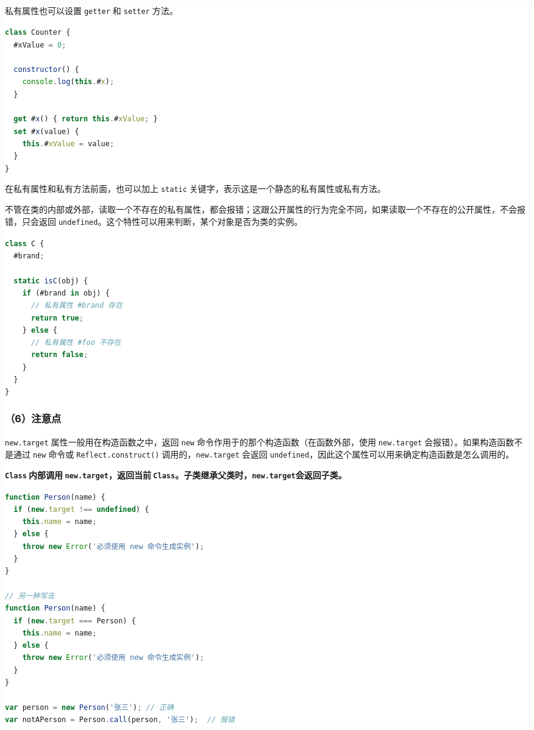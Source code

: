 私有属性也可以设置 `getter` 和 `setter` 方法。

```js
class Counter {
  #xValue = 0;

  constructor() {
    console.log(this.#x);
  }

  get #x() { return this.#xValue; }
  set #x(value) {
    this.#xValue = value;
  }
}
```

在私有属性和私有方法前面，也可以加上 `static` 关键字，表示这是一个静态的私有属性或私有方法。

不管在类的内部或外部，读取一个不存在的私有属性，都会报错；这跟公开属性的行为完全不同，如果读取一个不存在的公开属性，不会报错，只会返回 `undefined`。这个特性可以用来判断，某个对象是否为类的实例。

```js
class C {
  #brand;

  static isC(obj) {
    if (#brand in obj) {
      // 私有属性 #brand 存在
      return true;
    } else {
      // 私有属性 #foo 不存在
      return false;
    }
  }
}
```

### （6）注意点

`new.target` 属性一般用在构造函数之中，返回 `new` 命令作用于的那个构造函数（在函数外部，使用 `new.target` 会报错）。如果构造函数不是通过 `new` 命令或 `Reflect.construct()` 调用的，`new.target` 会返回 `undefined`，因此这个属性可以用来确定构造函数是怎么调用的。

**`Class` 内部调用 `new.target`，返回当前 `Class`。子类继承父类时，`new.target`会返回子类。**

```js
function Person(name) {
  if (new.target !== undefined) {
    this.name = name;
  } else {
    throw new Error('必须使用 new 命令生成实例');
  }
}

// 另一种写法
function Person(name) {
  if (new.target === Person) {
    this.name = name;
  } else {
    throw new Error('必须使用 new 命令生成实例');
  }
}

var person = new Person('张三'); // 正确
var notAPerson = Person.call(person, '张三');  // 报错
```
